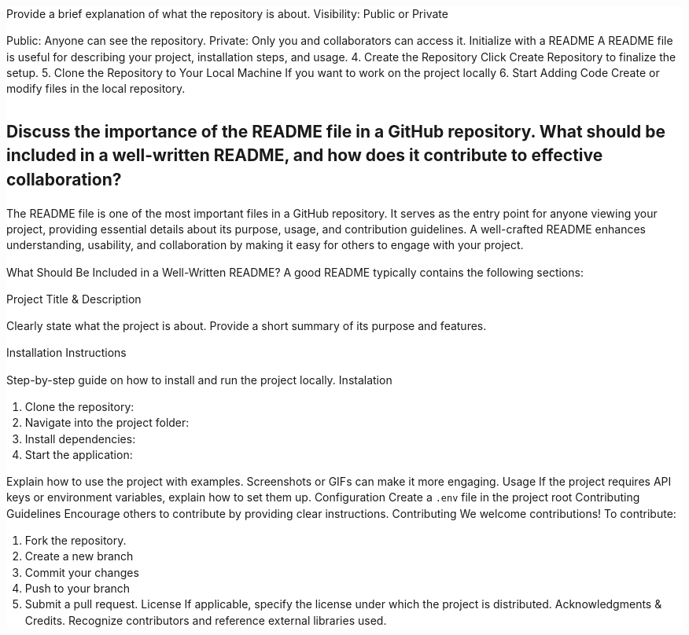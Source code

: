 Provide a brief explanation of what the repository is about.
Visibility: Public or Private

Public: Anyone can see the repository.
Private: Only you and collaborators can access it.
Initialize with a README
A README file is useful for describing your project, installation steps, and usage.
4. Create the Repository
Click Create Repository to finalize the setup.
5. Clone the Repository to Your Local Machine
If you want to work on the project locally
6. Start Adding Code
Create or modify files in the local repository.

## Discuss the importance of the README file in a GitHub repository. What should be included in a well-written README, and how does it contribute to effective collaboration?
The README file is one of the most important files in a GitHub repository. It serves as the entry point for anyone viewing your project, providing essential details about its purpose, usage, and contribution guidelines. A well-crafted README enhances understanding, usability, and collaboration by making it easy for others to engage with your project.

What Should Be Included in a Well-Written README?
A good README typically contains the following sections:

Project Title & Description

Clearly state what the project is about.
Provide a short summary of its purpose and features.

Installation Instructions

Step-by-step guide on how to install and run the project locally.
Instalation
1. Clone the repository:
2. Navigate into the project folder:
3. Install dependencies:
4. Start the application:

Explain how to use the project with examples.
Screenshots or GIFs can make it more engaging.
Usage
If the project requires API keys or environment variables, explain how to set them up.
Configuration
Create a `.env` file in the project root 
Contributing Guidelines
Encourage others to contribute by providing clear instructions.
Contributing
We welcome contributions! To contribute:
1. Fork the repository.
2. Create a new branch
3. Commit your changes
4. Push to your branch 
5. Submit a pull request.
License
If applicable, specify the license under which the project is distributed.
Acknowledgments & Credits.
Recognize contributors and reference external libraries used.
